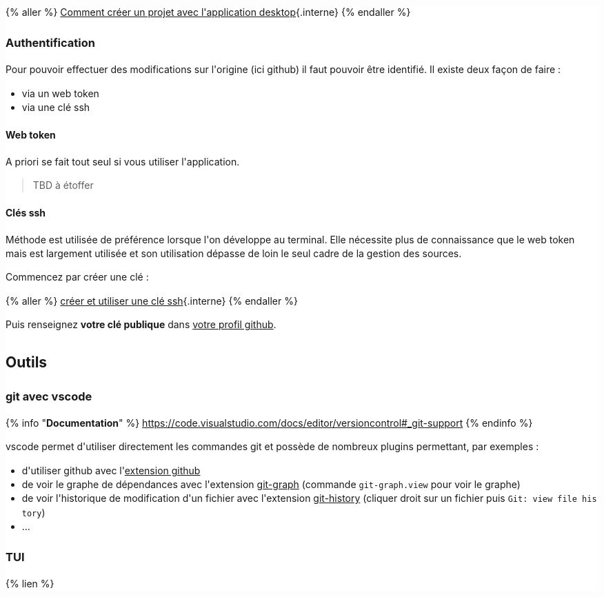 {% aller %}
[Comment créer un projet avec l'application desktop](./projet-github-desktop){.interne}
{% endaller %}

### Authentification

Pour pouvoir effectuer des modifications sur l'origine (ici github) il faut pouvoir être identifié. Il existe deux façon de faire :

- via un web token
- via une clé ssh

#### Web token

A priori se fait tout seul si vous utiliser l'application.

> TBD à étoffer

#### Clés ssh

Méthode est utilisée de préférence lorsque l'on développe au terminal. Elle nécessite plus de connaissance que le web token mais est largement utilisée et son utilisation dépasse de loin le seul cadre de la gestion des sources.

Commencez par créer une clé :

{% aller %}
[créer et utiliser une clé ssh](/cours/système-et-réseau/ssh/){.interne}
{% endaller %}

Puis renseignez **votre clé publique** dans [votre profil github](https://github.com/settings/keys).

## Outils

### git avec vscode

{% info "**Documentation**" %}
<https://code.visualstudio.com/docs/editor/versioncontrol#_git-support>
{% endinfo %}

vscode permet d'utiliser directement les commandes git et possède de nombreux plugins permettant, par exemples :

- d'utiliser github avec l'[extension github](https://code.visualstudio.com/docs/editor/github)
- de voir le graphe de dépendances avec l'extension [git-graph](https://marketplace.visualstudio.com/items?itemName=mhutchie.git-graph) (commande `git-graph.view` pour voir le graphe)
- de voir l'historique de modification d'un fichier avec l'extension [git-history](https://marketplace.visualstudio.com/items?itemName=donjayamanne.githistory) (cliquer droit sur un fichier puis `Git: view file history`)
- ...

### TUI

{% lien %}
